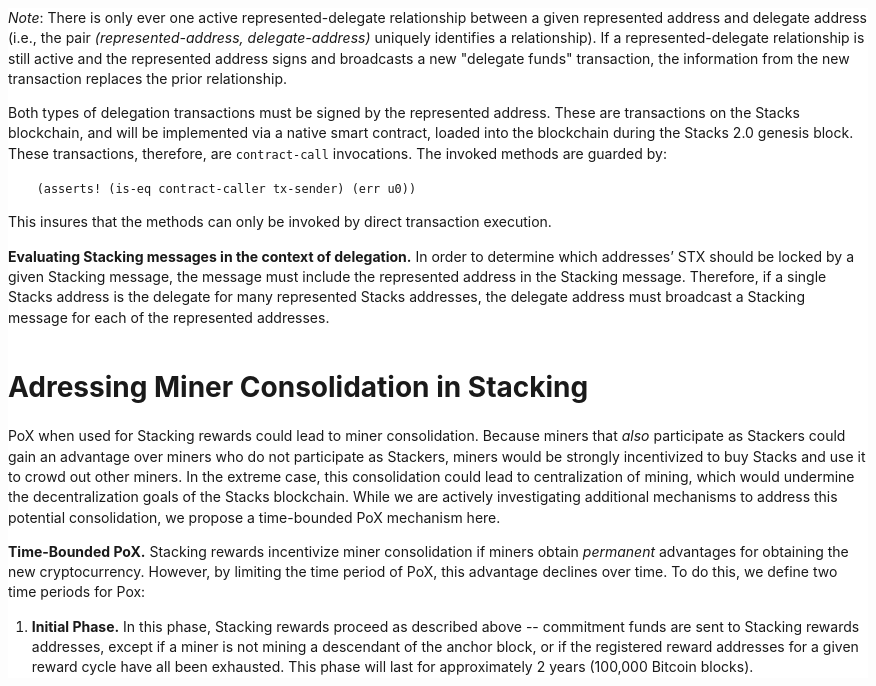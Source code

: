 _Note_: There is only ever one active represented-delegate
relationship between a given represented address and delegate address
(i.e., the pair _(represented-address, delegate-address)_ uniquely
identifies a relationship). If a represented-delegate relationship is
still active and the represented address signs and broadcasts a new
"delegate funds" transaction, the information from the new transaction
replaces the prior relationship.

Both types of delegation transactions must be signed by the
represented address. These are transactions on the Stacks blockchain,
and will be implemented via a native smart contract, loaded into the
blockchain during the Stacks 2.0 genesis block. These transactions,
therefore, are `contract-call` invocations. The invoked methods are
guarded by:

```
    (asserts! (is-eq contract-caller tx-sender) (err u0))
```

This insures that the methods can only be invoked by direct
transaction execution.

**Evaluating Stacking messages in the context of delegation.** In
order to determine which addresses’ STX should be locked by a given
Stacking message, the message must include the represented address in
the Stacking message. Therefore, if a single Stacks address is the
delegate for many represented Stacks addresses, the delegate address
must broadcast a Stacking message for each of the represented
addresses.

# Adressing Miner Consolidation in Stacking

PoX when used for Stacking rewards could lead to miner
consolidation. Because miners that _also_ participate as Stackers
could gain an advantage over miners who do not participate as
Stackers, miners would be strongly incentivized to buy Stacks and use
it to crowd out other miners. In the extreme case, this consolidation
could lead to centralization of mining, which would undermine the
decentralization goals of the Stacks blockchain. While we are actively
investigating additional mechanisms to address this potential
consolidation, we propose a time-bounded PoX mechanism here.

**Time-Bounded PoX.** Stacking rewards incentivize miner consolidation
if miners obtain _permanent_ advantages for obtaining the new
cryptocurrency. However, by limiting the time period of PoX, this
advantage declines over time. To do this, we define two time periods for Pox:

1. **Initial Phase.** In this phase, Stacking rewards proceed as
   described above -- commitment funds are sent to Stacking rewards
   addresses, except if a miner is not mining a descendant of the
   anchor block, or if the registered reward addresses for a given
   reward cycle have all been exhausted. This phase will last for
   approximately 2 years (100,000 Bitcoin blocks).
